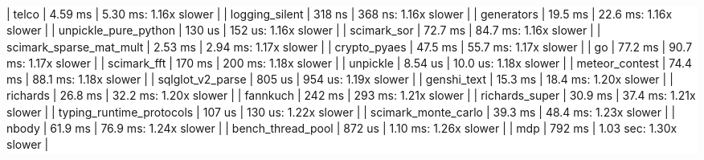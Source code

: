 | telco                      | 4.59 ms                                                                                                              | 5.30 ms: 1.16x slower                                                                                                      |
| logging_silent             | 318 ns                                                                                                               | 368 ns: 1.16x slower                                                                                                       |
| generators                 | 19.5 ms                                                                                                              | 22.6 ms: 1.16x slower                                                                                                      |
| unpickle_pure_python       | 130 us                                                                                                               | 152 us: 1.16x slower                                                                                                       |
| scimark_sor                | 72.7 ms                                                                                                              | 84.7 ms: 1.16x slower                                                                                                      |
| scimark_sparse_mat_mult    | 2.53 ms                                                                                                              | 2.94 ms: 1.17x slower                                                                                                      |
| crypto_pyaes               | 47.5 ms                                                                                                              | 55.7 ms: 1.17x slower                                                                                                      |
| go                         | 77.2 ms                                                                                                              | 90.7 ms: 1.17x slower                                                                                                      |
| scimark_fft                | 170 ms                                                                                                               | 200 ms: 1.18x slower                                                                                                       |
| unpickle                   | 8.54 us                                                                                                              | 10.0 us: 1.18x slower                                                                                                      |
| meteor_contest             | 74.4 ms                                                                                                              | 88.1 ms: 1.18x slower                                                                                                      |
| sqlglot_v2_parse           | 805 us                                                                                                               | 954 us: 1.19x slower                                                                                                       |
| genshi_text                | 15.3 ms                                                                                                              | 18.4 ms: 1.20x slower                                                                                                      |
| richards                   | 26.8 ms                                                                                                              | 32.2 ms: 1.20x slower                                                                                                      |
| fannkuch                   | 242 ms                                                                                                               | 293 ms: 1.21x slower                                                                                                       |
| richards_super             | 30.9 ms                                                                                                              | 37.4 ms: 1.21x slower                                                                                                      |
| typing_runtime_protocols   | 107 us                                                                                                               | 130 us: 1.22x slower                                                                                                       |
| scimark_monte_carlo        | 39.3 ms                                                                                                              | 48.4 ms: 1.23x slower                                                                                                      |
| nbody                      | 61.9 ms                                                                                                              | 76.9 ms: 1.24x slower                                                                                                      |
| bench_thread_pool          | 872 us                                                                                                               | 1.10 ms: 1.26x slower                                                                                                      |
| mdp                        | 792 ms                                                                                                               | 1.03 sec: 1.30x slower                                                                                                     |
